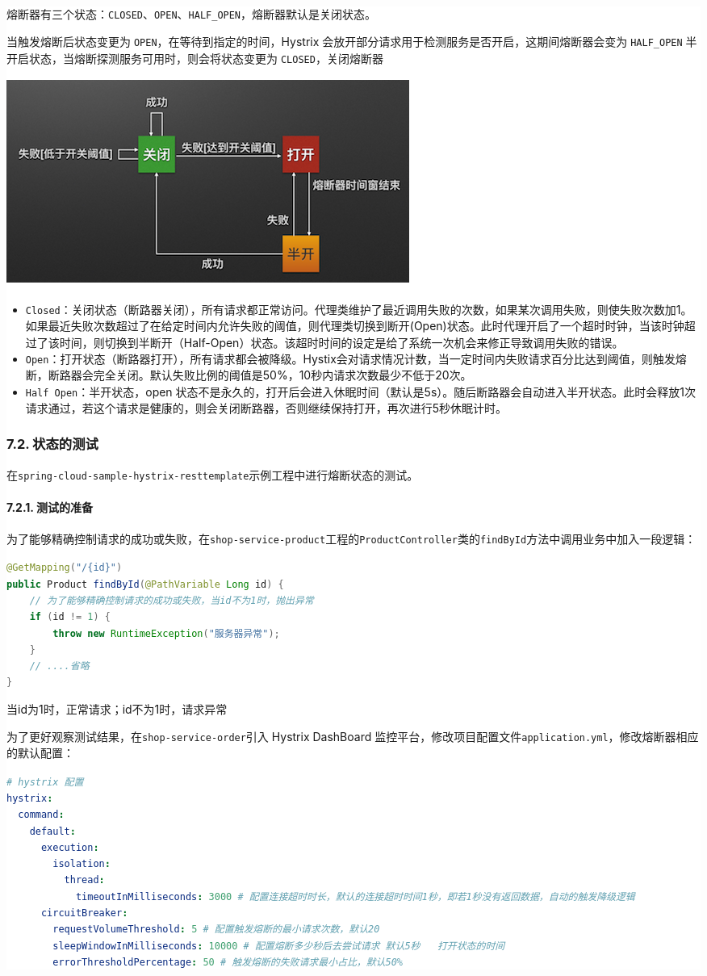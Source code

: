 熔断器有三个状态：`CLOSED`、`OPEN`、`HALF_OPEN`，熔断器默认是关闭状态。

当触发熔断后状态变更为 `OPEN`，在等待到指定的时间，Hystrix 会放开部分请求用于检测服务是否开启，这期间熔断器会变为 `HALF_OPEN` 半开启状态，当熔断探测服务可用时，则会将状态变更为 `CLOSED`，关闭熔断器

![](images/20201019160521917_6966.png)

- `Closed`：关闭状态（断路器关闭），所有请求都正常访问。代理类维护了最近调用失败的次数，如果某次调用失败，则使失败次数加1。如果最近失败次数超过了在给定时间内允许失败的阈值，则代理类切换到断开(Open)状态。此时代理开启了一个超时时钟，当该时钟超过了该时间，则切换到半断开（Half-Open）状态。该超时时间的设定是给了系统一次机会来修正导致调用失败的错误。
- `Open`：打开状态（断路器打开），所有请求都会被降级。Hystix会对请求情况计数，当一定时间内失败请求百分比达到阈值，则触发熔断，断路器会完全关闭。默认失败比例的阈值是50%，10秒内请求次数最少不低于20次。
- `Half Open`：半开状态，open 状态不是永久的，打开后会进入休眠时间（默认是5s）。随后断路器会自动进入半开状态。此时会释放1次请求通过，若这个请求是健康的，则会关闭断路器，否则继续保持打开，再次进行5秒休眠计时。

### 7.2. 状态的测试

在`spring-cloud-sample-hystrix-resttemplate`示例工程中进行熔断状态的测试。

#### 7.2.1. 测试的准备

为了能够精确控制请求的成功或失败，在`shop-service-product`工程的`ProductController`类的`findById`方法中调用业务中加入一段逻辑：

```java
@GetMapping("/{id}")
public Product findById(@PathVariable Long id) {
    // 为了能够精确控制请求的成功或失败，当id不为1时，抛出异常
    if (id != 1) {
        throw new RuntimeException("服务器异常");
    }
    // ....省略
}
```

当id为1时，正常请求；id不为1时，请求异常

为了更好观察测试结果，在`shop-service-order`引入 Hystrix DashBoard 监控平台，修改项目配置文件`application.yml`，修改熔断器相应的默认配置：

```yml
# hystrix 配置
hystrix:
  command:
    default:
      execution:
        isolation:
          thread:
            timeoutInMilliseconds: 3000 # 配置连接超时时长，默认的连接超时时间1秒，即若1秒没有返回数据，自动的触发降级逻辑
      circuitBreaker:
        requestVolumeThreshold: 5 # 配置触发熔断的最小请求次数，默认20
        sleepWindowInMilliseconds: 10000 # 配置熔断多少秒后去尝试请求 默认5秒   打开状态的时间
        errorThresholdPercentage: 50 # 触发熔断的失败请求最小占比，默认50%
```

